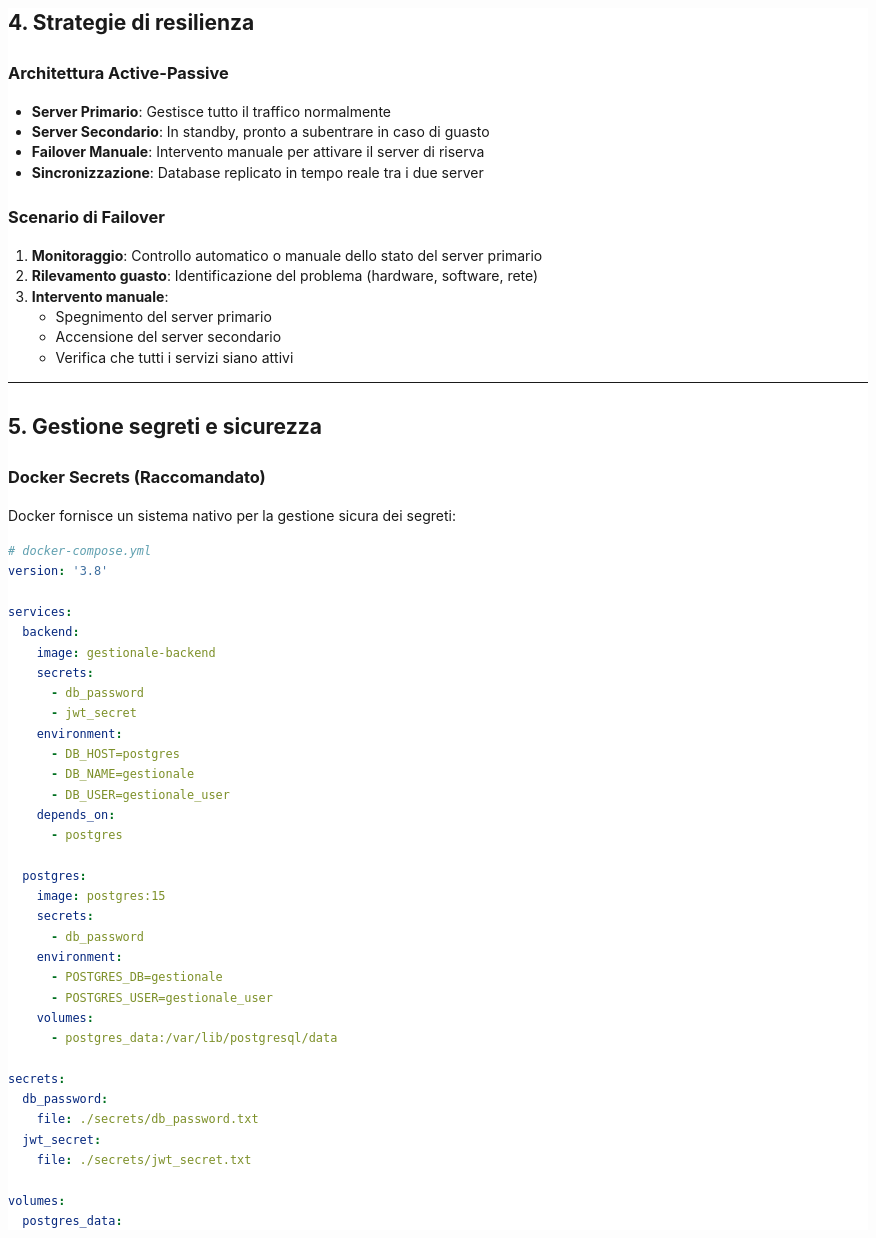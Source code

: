 ## 4. Strategie di resilienza

### Architettura Active-Passive
- **Server Primario**: Gestisce tutto il traffico normalmente
- **Server Secondario**: In standby, pronto a subentrare in caso di guasto
- **Failover Manuale**: Intervento manuale per attivare il server di riserva
- **Sincronizzazione**: Database replicato in tempo reale tra i due server

### Scenario di Failover
1. **Monitoraggio**: Controllo automatico o manuale dello stato del server primario
2. **Rilevamento guasto**: Identificazione del problema (hardware, software, rete)
3. **Intervento manuale**: 
   - Spegnimento del server primario
   - Accensione del server secondario
   - Verifica che tutti i servizi siano attivi

---

## 5. Gestione segreti e sicurezza

### Docker Secrets (Raccomandato)
Docker fornisce un sistema nativo per la gestione sicura dei segreti:

```yaml
# docker-compose.yml
version: '3.8'

services:
  backend:
    image: gestionale-backend
    secrets:
      - db_password
      - jwt_secret
    environment:
      - DB_HOST=postgres
      - DB_NAME=gestionale
      - DB_USER=gestionale_user
    depends_on:
      - postgres

  postgres:
    image: postgres:15
    secrets:
      - db_password
    environment:
      - POSTGRES_DB=gestionale
      - POSTGRES_USER=gestionale_user
    volumes:
      - postgres_data:/var/lib/postgresql/data

secrets:
  db_password:
    file: ./secrets/db_password.txt
  jwt_secret:
    file: ./secrets/jwt_secret.txt

volumes:
  postgres_data:
```

